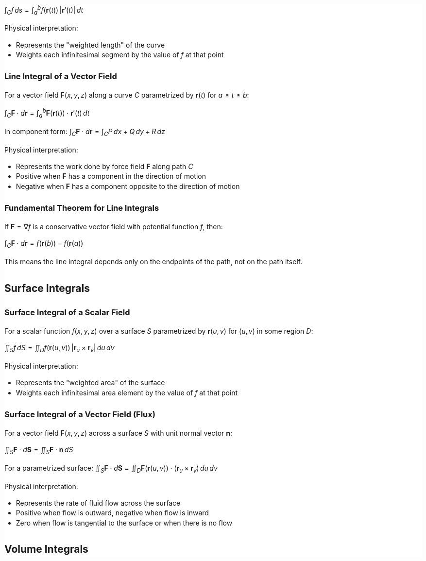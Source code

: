 $\int_C f \, ds = \int_a^b f(\mathbf{r}(t)) \, |\mathbf{r}'(t)| \, dt$

Physical interpretation:
- Represents the "weighted length" of the curve
- Weights each infinitesimal segment by the value of $f$ at that point

### Line Integral of a Vector Field
For a vector field $\mathbf{F}(x,y,z)$ along a curve $C$ parametrized by $\mathbf{r}(t)$ for $a \leq t \leq b$:

$\int_C \mathbf{F} \cdot d\mathbf{r} = \int_a^b \mathbf{F}(\mathbf{r}(t)) \cdot \mathbf{r}'(t) \, dt$

In component form:
$\int_C \mathbf{F} \cdot d\mathbf{r} = \int_C P \, dx + Q \, dy + R \, dz$

Physical interpretation:
- Represents the work done by force field $\mathbf{F}$ along path $C$
- Positive when $\mathbf{F}$ has a component in the direction of motion
- Negative when $\mathbf{F}$ has a component opposite to the direction of motion

### Fundamental Theorem for Line Integrals
If $\mathbf{F} = \nabla f$ is a conservative vector field with potential function $f$, then:

$\int_C \mathbf{F} \cdot d\mathbf{r} = f(\mathbf{r}(b)) - f(\mathbf{r}(a))$

This means the line integral depends only on the endpoints of the path, not on the path itself.

## Surface Integrals

### Surface Integral of a Scalar Field
For a scalar function $f(x,y,z)$ over a surface $S$ parametrized by $\mathbf{r}(u,v)$ for $(u,v)$ in some region $D$:

$\iint_S f \, dS = \iint_D f(\mathbf{r}(u,v)) \, |\mathbf{r}_u \times \mathbf{r}_v| \, du \, dv$

Physical interpretation:
- Represents the "weighted area" of the surface
- Weights each infinitesimal area element by the value of $f$ at that point

### Surface Integral of a Vector Field (Flux)
For a vector field $\mathbf{F}(x,y,z)$ across a surface $S$ with unit normal vector $\mathbf{n}$:

$\iint_S \mathbf{F} \cdot d\mathbf{S} = \iint_S \mathbf{F} \cdot \mathbf{n} \, dS$

For a parametrized surface:
$\iint_S \mathbf{F} \cdot d\mathbf{S} = \iint_D \mathbf{F}(\mathbf{r}(u,v)) \cdot (\mathbf{r}_u \times \mathbf{r}_v) \, du \, dv$

Physical interpretation:
- Represents the rate of fluid flow across the surface
- Positive when flow is outward, negative when flow is inward
- Zero when flow is tangential to the surface or when there is no flow

## Volume Integrals
